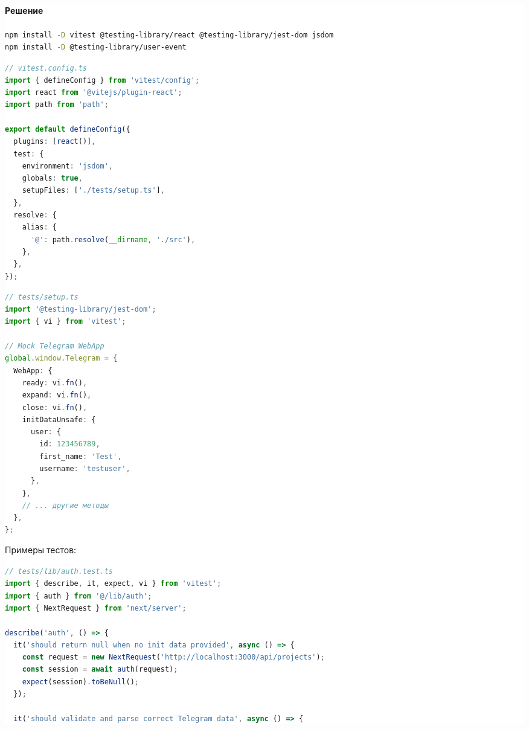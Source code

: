 #### Решение
```bash
npm install -D vitest @testing-library/react @testing-library/jest-dom jsdom
npm install -D @testing-library/user-event
```

```typescript
// vitest.config.ts
import { defineConfig } from 'vitest/config';
import react from '@vitejs/plugin-react';
import path from 'path';

export default defineConfig({
  plugins: [react()],
  test: {
    environment: 'jsdom',
    globals: true,
    setupFiles: ['./tests/setup.ts'],
  },
  resolve: {
    alias: {
      '@': path.resolve(__dirname, './src'),
    },
  },
});
```

```typescript
// tests/setup.ts
import '@testing-library/jest-dom';
import { vi } from 'vitest';

// Mock Telegram WebApp
global.window.Telegram = {
  WebApp: {
    ready: vi.fn(),
    expand: vi.fn(),
    close: vi.fn(),
    initDataUnsafe: {
      user: {
        id: 123456789,
        first_name: 'Test',
        username: 'testuser',
      },
    },
    // ... другие методы
  },
};
```

Примеры тестов:

```typescript
// tests/lib/auth.test.ts
import { describe, it, expect, vi } from 'vitest';
import { auth } from '@/lib/auth';
import { NextRequest } from 'next/server';

describe('auth', () => {
  it('should return null when no init data provided', async () => {
    const request = new NextRequest('http://localhost:3000/api/projects');
    const session = await auth(request);
    expect(session).toBeNull();
  });

  it('should validate and parse correct Telegram data', async () => {
```